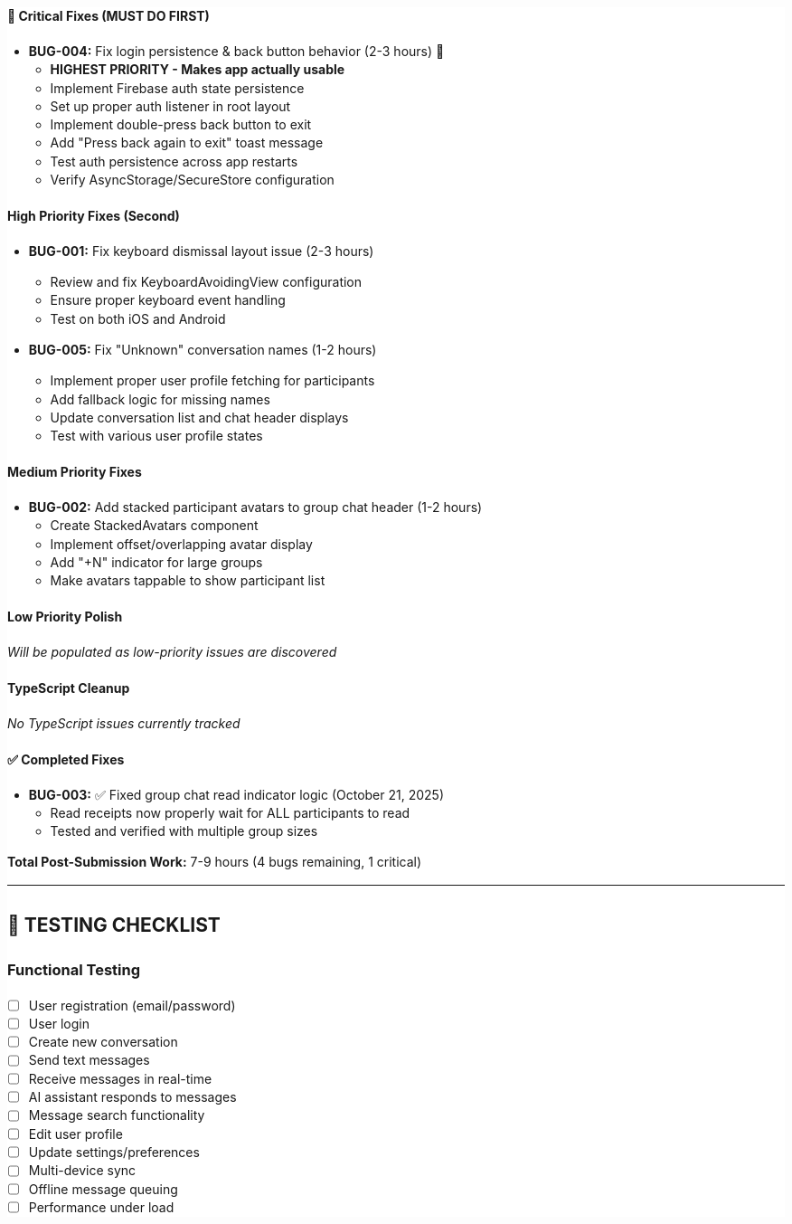 #### 🔴 Critical Fixes (MUST DO FIRST)
- **BUG-004:** Fix login persistence & back button behavior (2-3 hours) 🔴
  - **HIGHEST PRIORITY - Makes app actually usable**
  - Implement Firebase auth state persistence
  - Set up proper auth listener in root layout
  - Implement double-press back button to exit
  - Add "Press back again to exit" toast message
  - Test auth persistence across app restarts
  - Verify AsyncStorage/SecureStore configuration

#### High Priority Fixes (Second)
- **BUG-001:** Fix keyboard dismissal layout issue (2-3 hours)
  - Review and fix KeyboardAvoidingView configuration
  - Ensure proper keyboard event handling
  - Test on both iOS and Android

- **BUG-005:** Fix "Unknown" conversation names (1-2 hours)
  - Implement proper user profile fetching for participants
  - Add fallback logic for missing names
  - Update conversation list and chat header displays
  - Test with various user profile states

#### Medium Priority Fixes
- **BUG-002:** Add stacked participant avatars to group chat header (1-2 hours)
  - Create StackedAvatars component
  - Implement offset/overlapping avatar display
  - Add "+N" indicator for large groups
  - Make avatars tappable to show participant list

#### Low Priority Polish
*Will be populated as low-priority issues are discovered*

#### TypeScript Cleanup
*No TypeScript issues currently tracked*

#### ✅ Completed Fixes
- **BUG-003:** ✅ Fixed group chat read indicator logic (October 21, 2025)
  - Read receipts now properly wait for ALL participants to read
  - Tested and verified with multiple group sizes

**Total Post-Submission Work:** 7-9 hours (4 bugs remaining, 1 critical)

---

## 🧪 TESTING CHECKLIST

### Functional Testing
- [ ] User registration (email/password)
- [ ] User login
- [ ] Create new conversation
- [ ] Send text messages
- [ ] Receive messages in real-time
- [ ] AI assistant responds to messages
- [ ] Message search functionality
- [ ] Edit user profile
- [ ] Update settings/preferences
- [ ] Multi-device sync
- [ ] Offline message queuing
- [ ] Performance under load
